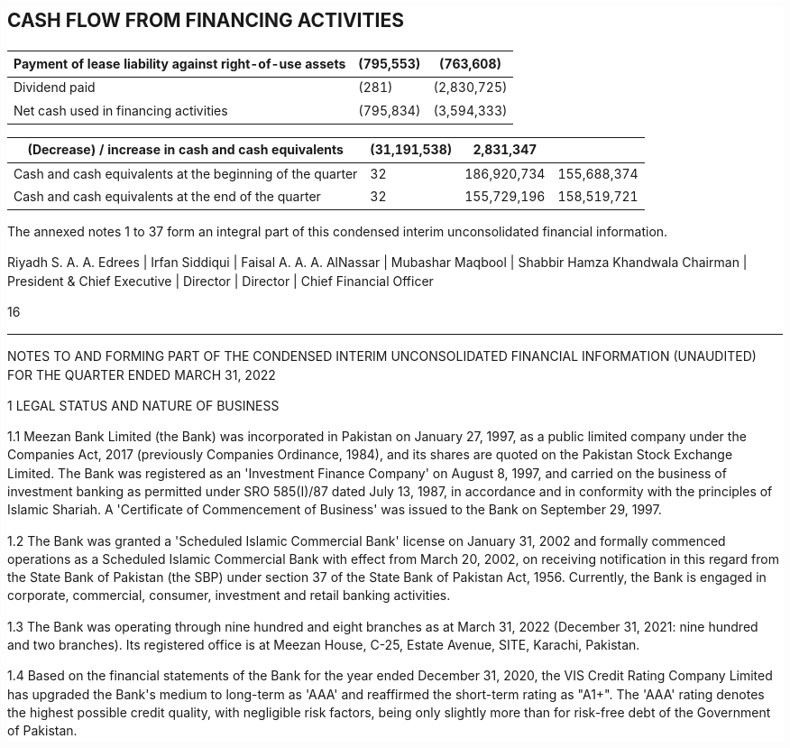 
## CASH FLOW FROM FINANCING ACTIVITIES

| Payment of lease liability against right-of-use assets | (795,553) | (763,608)   |
| ------------------------------------------------------ | --------- | ----------- |
| Dividend paid                                          | (281)     | (2,830,725) |
| Net cash used in financing activities                  | (795,834) | (3,594,333) |


| (Decrease) / increase in cash and cash equivalents        | (31,191,538) | 2,831,347   |             |
| --------------------------------------------------------- | ------------ | ----------- | ----------- |
| Cash and cash equivalents at the beginning of the quarter | 32           | 186,920,734 | 155,688,374 |
| Cash and cash equivalents at the end of the quarter       | 32           | 155,729,196 | 158,519,721 |


The annexed notes 1 to 37 form an integral part of this condensed interim unconsolidated financial information.


Riyadh S. A. A. Edrees | Irfan Siddiqui | Faisal A. A. A. AlNassar | Mubashar Maqbool | Shabbir Hamza Khandwala
Chairman | President & Chief Executive | Director | Director | Chief Financial Officer

16

---


NOTES TO AND FORMING PART OF THE CONDENSED INTERIM UNCONSOLIDATED
FINANCIAL INFORMATION (UNAUDITED)
FOR THE QUARTER ENDED MARCH 31, 2022

1 LEGAL STATUS AND NATURE OF BUSINESS

1.1 Meezan Bank Limited (the Bank) was incorporated in Pakistan on January 27, 1997, as a public
limited company under the Companies Act, 2017 (previously Companies Ordinance, 1984), and
its shares are quoted on the Pakistan Stock Exchange Limited. The Bank was registered as an
'Investment Finance Company' on August 8, 1997, and carried on the business of investment
banking as permitted under SRO 585(I)/87 dated July 13, 1987, in accordance and in conformity
with the principles of Islamic Shariah. A 'Certificate of Commencement of Business' was issued to
the Bank on September 29, 1997.

1.2 The Bank was granted a 'Scheduled Islamic Commercial Bank' license on January 31, 2002 and
formally commenced operations as a Scheduled Islamic Commercial Bank with effect from
March 20, 2002, on receiving notification in this regard from the State Bank of Pakistan (the SBP)
under section 37 of the State Bank of Pakistan Act, 1956. Currently, the Bank is engaged in corporate,
commercial, consumer, investment and retail banking activities.

1.3 The Bank was operating through nine hundred and eight branches as at March 31, 2022
(December 31, 2021: nine hundred and two branches). Its registered office is at Meezan House,
C-25, Estate Avenue, SITE, Karachi, Pakistan.

1.4 Based on the financial statements of the Bank for the year ended December 31, 2020, the VIS Credit
Rating Company Limited has upgraded the Bank's medium to long-term as 'AAA' and reaffirmed
the short-term rating as "A1+". The 'AAA' rating denotes the highest possible credit quality, with
negligible risk factors, being only slightly more than for risk-free debt of the Government of Pakistan.
